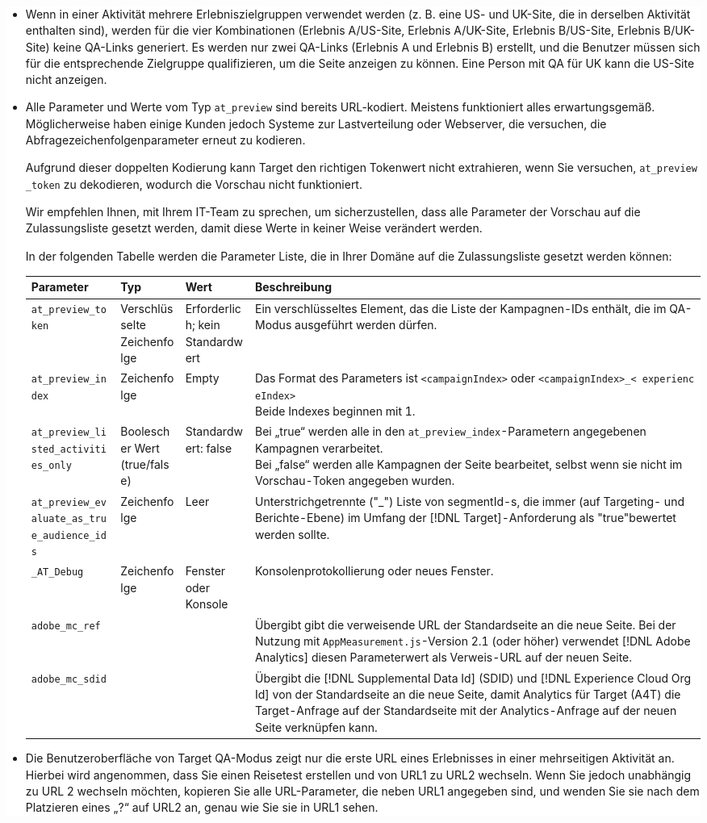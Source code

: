 * Wenn in einer Aktivität mehrere Erlebniszielgruppen verwendet werden (z. B. eine US- und UK-Site, die in derselben Aktivität enthalten sind), werden für die vier Kombinationen (Erlebnis A/US-Site, Erlebnis A/UK-Site, Erlebnis B/US-Site, Erlebnis B/UK-Site) keine QA-Links generiert. Es werden nur zwei QA-Links (Erlebnis A und Erlebnis B) erstellt, und die Benutzer müssen sich für die entsprechende Zielgruppe qualifizieren, um die Seite anzeigen zu können. Eine Person mit QA für UK kann die US-Site nicht anzeigen.
* Alle Parameter und Werte vom Typ `at_preview` sind bereits URL-kodiert. Meistens funktioniert alles erwartungsgemäß. Möglicherweise haben einige Kunden jedoch Systeme zur Lastverteilung oder Webserver, die versuchen, die Abfragezeichenfolgenparameter erneut zu kodieren.

   Aufgrund dieser doppelten Kodierung kann Target den richtigen Tokenwert nicht extrahieren, wenn Sie versuchen, `at_preview_token` zu dekodieren, wodurch die Vorschau nicht funktioniert.

   Wir empfehlen Ihnen, mit Ihrem IT-Team zu sprechen, um sicherzustellen, dass alle Parameter der Vorschau auf die Zulassungsliste gesetzt werden, damit diese Werte in keiner Weise verändert werden.

   In der folgenden Tabelle werden die Parameter Liste, die in Ihrer Domäne auf die Zulassungsliste gesetzt werden können:

   | Parameter | Typ | Wert | Beschreibung |
   |--- |--- |--- |--- |
   | `at_preview_token` | Verschlüsselte Zeichenfolge | Erforderlich; kein Standardwert | Ein verschlüsseltes Element, das die Liste der Kampagnen-IDs enthält, die im QA-Modus ausgeführt werden dürfen. |
   | `at_preview_index` | Zeichenfolge | Empty | Das Format des Parameters ist `<campaignIndex>` oder `<campaignIndex>_< experienceIndex>`<br>Beide Indexes beginnen mit 1. |
   | `at_preview_listed_activities_only` | Boolescher Wert (true/false) | Standardwert: false | Bei „true“ werden alle in den `at_preview_index`-Parametern angegebenen Kampagnen verarbeitet.<br>Bei „false“ werden alle Kampagnen der Seite bearbeitet, selbst wenn sie nicht im Vorschau-Token angegeben wurden. |
   | `at_preview_evaluate_as_true_audience_ids` | Zeichenfolge | Leer | Unterstrichgetrennte (&quot;_&quot;) Liste von segmentId-s, die immer (auf Targeting- und Berichte-Ebene) im Umfang der [!DNL Target]-Anforderung als &quot;true&quot;bewertet werden sollte. |
   | `_AT_Debug` | Zeichenfolge | Fenster oder Konsole | Konsolenprotokollierung oder neues Fenster. |
   | `adobe_mc_ref` |  |  | Übergibt gibt die verweisende URL der Standardseite an die neue Seite. Bei der Nutzung mit `AppMeasurement.js`-Version 2.1 (oder höher) verwendet [!DNL Adobe Analytics] diesen Parameterwert als Verweis-URL auf der neuen Seite. |
   | `adobe_mc_sdid` |  |  | Übergibt die [!DNL Supplemental Data Id] (SDID) und [!DNL Experience Cloud Org Id] von der Standardseite an die neue Seite, damit Analytics für Target (A4T) die Target-Anfrage auf der Standardseite mit der Analytics-Anfrage auf der neuen Seite verknüpfen kann. |

* Die Benutzeroberfläche von Target QA-Modus zeigt nur die erste URL eines Erlebnisses in einer mehrseitigen Aktivität an. Hierbei wird angenommen, dass Sie einen Reisetest erstellen und von URL1 zu URL2 wechseln. Wenn Sie jedoch unabhängig zu URL 2 wechseln möchten, kopieren Sie alle URL-Parameter, die neben URL1 angegeben sind, und wenden Sie sie nach dem Platzieren eines „?“ auf URL2 an, genau wie Sie sie in URL1 sehen.
